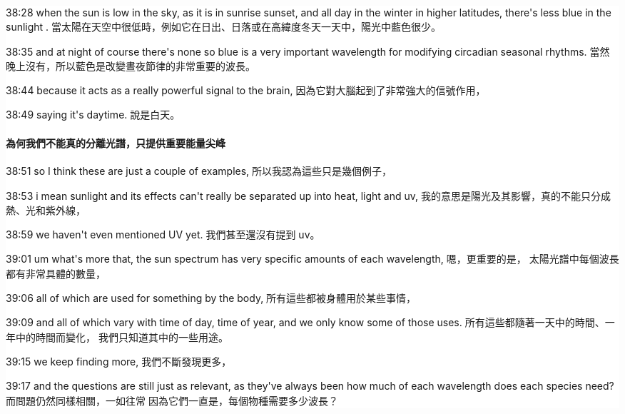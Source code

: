 38:28
when the sun is low in the sky, as it is in sunrise sunset, and all day in the winter in higher latitudes, there's less blue in the sunlight .
當太陽在天空中很低時，例如它在日出、日落或在高緯度冬天一天中，陽光中藍色很少。

38:35
and at night of course there's none so blue is a very important wavelength for modifying circadian seasonal rhythms.
當然晚上沒有，所以藍色是改變晝夜節律的非常重要的波長。

38:44
because it acts as a really powerful signal to the brain,
因為它對大腦起到了非常強大的信號作用，

38:49
saying it's daytime.
說是白天。



#### 為何我們不能真的分離光譜，只提供重要能量尖峰

38:51
so I think these are just a couple of examples,
所以我認為這些只是幾個例子，

38:53
i mean sunlight and its effects can't really be separated up into heat, light and uv,
我的意思是陽光及其影響，真的不能只分成熱、光和紫外線，

38:59
we haven't even mentioned UV yet.
我們甚至還沒有提到 uv。

39:01
um what's more that,
the sun spectrum has very specific amounts of each wavelength,
嗯，更重要的是，
太陽光譜中每個波長都有非常具體的數量，

39:06
all of which are used for something by the body,
所有這些都被身體用於某些事情，

39:09
and all of which vary with time of day, time of year,
and we only know some of those uses.
所有這些都隨著一天中的時間、一年中的時間而變化，
我們只知道其中的一些用途。

39:15
we keep finding more,
我們不斷發現更多，

39:17
and the questions are still just as relevant,
as they've always been
how much of each wavelength does each species need?
而問題仍然同樣相關，一如往常
因為它們一直是，每個物種需要多少波長？

